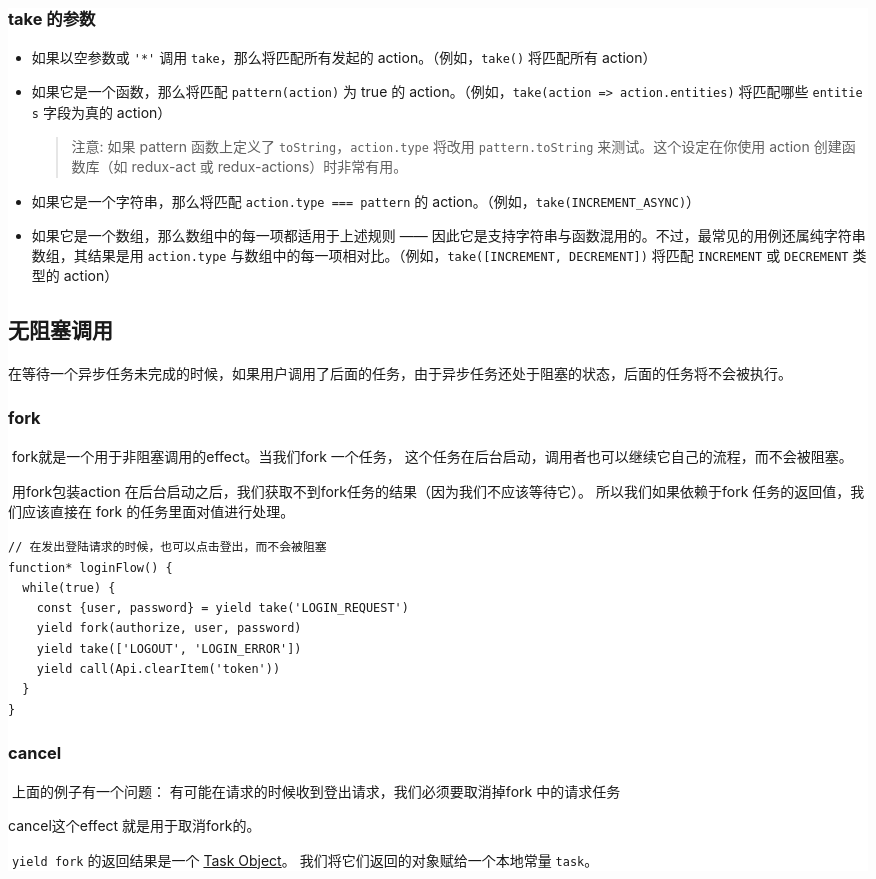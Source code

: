 

### take 的参数

- 如果以空参数或 `'*'` 调用 `take`，那么将匹配所有发起的 action。（例如，`take()` 将匹配所有 action）

- 如果它是一个函数，那么将匹配 `pattern(action)` 为 true 的 action。（例如，`take(action => action.entities)` 将匹配哪些 `entities` 字段为真的 action）

    > 注意: 如果 pattern 函数上定义了 `toString`，`action.type` 将改用 `pattern.toString` 来测试。这个设定在你使用 action 创建函数库（如 redux-act 或 redux-actions）时非常有用。

- 如果它是一个字符串，那么将匹配 `action.type === pattern` 的 action。（例如，`take(INCREMENT_ASYNC)`）

- 如果它是一个数组，那么数组中的每一项都适用于上述规则 —— 因此它是支持字符串与函数混用的。不过，最常见的用例还属纯字符串数组，其结果是用 `action.type` 与数组中的每一项相对比。（例如，`take([INCREMENT, DECREMENT])` 将匹配 `INCREMENT` 或 `DECREMENT` 类型的 action）







## 无阻塞调用

​		在等待一个异步任务未完成的时候，如果用户调用了后面的任务，由于异步任务还处于阻塞的状态，后面的任务将不会被执行。



### fork 

​		fork就是一个用于非阻塞调用的effect。当我们fork 一个任务， 这个任务在后台启动，调用者也可以继续它自己的流程，而不会被阻塞。

​		用fork包装action 在后台启动之后，我们获取不到fork任务的结果（因为我们不应该等待它）。 所以我们如果依赖于fork 任务的返回值，我们应该直接在 fork 的任务里面对值进行处理。



```
// 在发出登陆请求的时候，也可以点击登出，而不会被阻塞
function* loginFlow() {
  while(true) {
    const {user, password} = yield take('LOGIN_REQUEST')
    yield fork(authorize, user, password)
    yield take(['LOGOUT', 'LOGIN_ERROR'])
    yield call(Api.clearItem('token'))
  }
}
```



### cancel

​	上面的例子有一个问题： 有可能在请求的时候收到登出请求，我们必须要取消掉fork 中的请求任务



cancel这个effect 就是用于取消fork的。



​	`yield fork` 的返回结果是一个 [Task Object](http://superraytin.github.io/redux-saga-in-chinese/docs/api/index.html#task)。 我们将它们返回的对象赋给一个本地常量 `task`。
